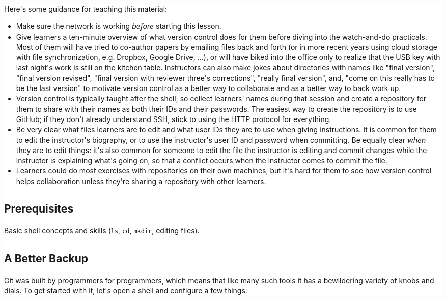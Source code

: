 Here's some guidance for teaching this material:

- Make sure the network is working <em>before</em> starting this lesson.
- Give learners a ten-minute overview of what version control does for them
  before diving into the watch-and-do practicals.
  Most of them will have tried to co-author papers by emailing files back and forth
  (or in more recent years using cloud storage with file synchronization,
  e.g. Dropbox, Google Drive, ...),
  or will have biked into the office
  only to realize that the USB key with last night's work
  is still on the kitchen table.
  Instructors can also make jokes about directories with names like
  "final version",
  "final version revised",
  "final version with reviewer three's corrections",
  "really final version",
  and,
  "come on this really has to be the last version"
  to motivate version control as a better way to collaborate
  and as a better way to back work up.
- Version control is typically taught after the shell,
  so collect learners' names during that session
  and create a repository for them to share
  with their names as both their IDs and their passwords.
  The easiest way to create the repository is to use GitHub;
  if they don't already understand SSH,
  stick to using the HTTP protocol for everything.
- Be very clear what files learners are to edit
  and what user IDs they are to use
  when giving instructions.
  It is common for them to edit the instructor's biography,
  or to use the instructor's user ID and password when committing.
  Be equally clear *when* they are to edit things:
  it's also common for someone to edit the file the instructor is editing
  and commit changes while the instructor is explaining what's going on,
  so that a conflict occurs when the instructor comes to commit the file.
- Learners could do most exercises with repositories on their own machines,
  but it's hard for them to see how version control helps collaboration
  unless they're sharing a repository with other learners.

## Prerequisites

Basic shell concepts and skills (`ls`, `cd`, `mkdir`, editing files).

## A Better Backup

Git was built by programmers for programmers,
which means that like many such tools
it has a bewildering variety of knobs and dials.
To get started with it,
let's open a shell and configure a few things:
